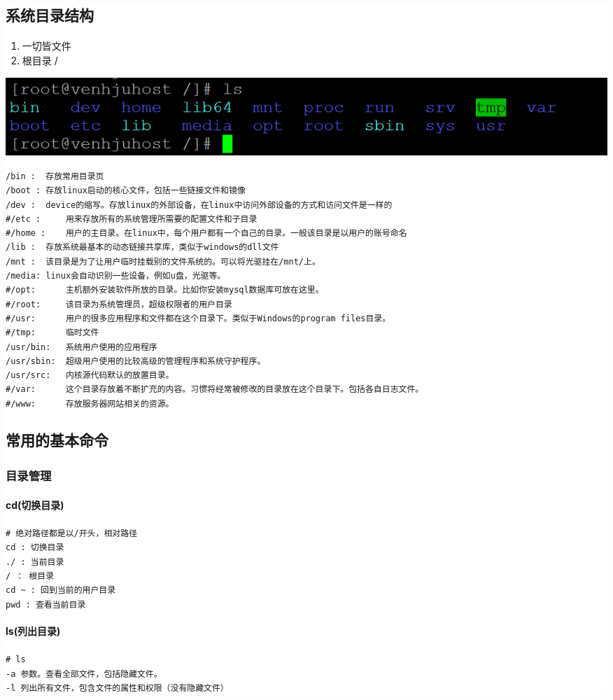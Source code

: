 ## 系统目录结构

1. 一切皆文件
2. 根目录 /

![image-20211021100710977](快速上手_images/image-20211021100710977-16347820361504.png)

```shell
/bin : 	存放常用目录页
/boot : 存放linux启动的核心文件，包括一些链接文件和镜像
/dev : 	device的缩写。存放linux的外部设备，在linux中访问外部设备的方式和访问文件是一样的
#/etc :		用来存放所有的系统管理所需要的配置文件和子目录
#/home :	用户的主目录。在linux中，每个用户都有一个自己的目录。一般该目录是以用户的账号命名
/lib :	存放系统最基本的动态链接共享库，类似于windows的dll文件
/mnt : 	该目录是为了让用户临时挂载别的文件系统的。可以将光驱挂在/mnt/上。
/media:	linux会自动识别一些设备，例如u盘，光驱等。
#/opt:		主机额外安装软件所放的目录。比如你安装mysql数据库可放在这里。
#/root:		该目录为系统管理员，超级权限者的用户目录
#/usr:		用户的很多应用程序和文件都在这个目录下。类似于Windows的program files目录。
#/tmp:		临时文件
/usr/bin:	系统用户使用的应用程序
/usr/sbin:	超级用户使用的比较高级的管理程序和系统守护程序。
/usr/src:	内核源代码默认的放置目录。
#/var:		这个目录存放着不断扩充的内容。习惯将经常被修改的目录放在这个目录下。包括各自日志文件。
#/www:		存放服务器网站相关的资源。
```

## 常用的基本命令

### 目录管理

#### cd(切换目录)

```shell
# 绝对路径都是以/开头，相对路径
cd : 切换目录
./ : 当前目录
/ ： 根目录
cd ~ : 回到当前的用户目录
pwd : 查看当前目录
```

#### ls(列出目录)

```shell
# ls
-a 参数。查看全部文件，包括隐藏文件。
-l 列出所有文件，包含文件的属性和权限（没有隐藏文件）
```
